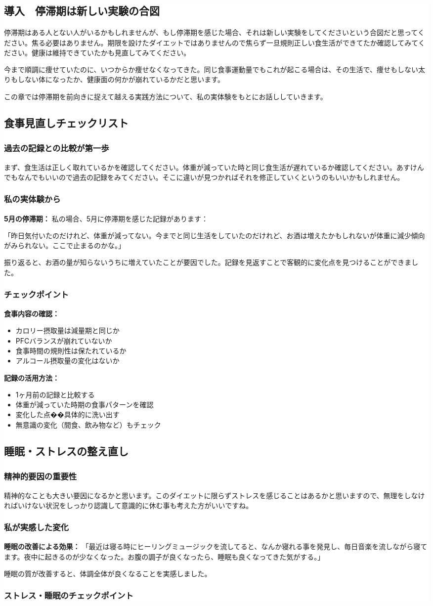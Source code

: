 ## 導入　停滞期は新しい実験の合図

停滞期はある人とない人がいるかもしれませんが、もし停滞期を感じた場合、それは新しい実験をしてくださいという合図だと思ってください。焦る必要はありません。期限を設けたダイエットではありませんので焦らず一旦規則正しい食生活ができてたか確認してみてください。健康は維持できていたかも見直してみてください。

今まで順調に痩せていたのに、いつからか痩せなくなってきた。同じ食事運動量でもこれが起こる場合は、その生活で、痩せもしない太りもしない体になったか、健康面の何かが崩れているかだと思います。

この章では停滞期を前向きに捉えて越える実践方法について、私の実体験をもとにお話ししていきます。

## 食事見直しチェックリスト

### 過去の記録との比較が第一歩

まず、食生活は正しく取れているかを確認してください。体重が減っていた時と同じ食生活が遅れているか確認してください。あすけんでもなんでもいいので過去の記録をみてください。そこに違いが見つかればそれを修正していくというのもいいかもしれません。

### 私の実体験から

**5月の停滞期：**
私の場合、5月に停滞期を感じた記録があります：

「昨日気付いたのだけれど、体重が減ってない。今までと同じ生活をしていたのだけれど、お酒は増えたかもしれないが体重に減少傾向がみられない。ここで止まるのかな。」

振り返ると、お酒の量が知らないうちに増えていたことが要因でした。記録を見返すことで客観的に変化点を見つけることができました。

### チェックポイント

**食事内容の確認：**
- カロリー摂取量は減量期と同じか
- PFCバランスが崩れていないか
- 食事時間の規則性は保たれているか
- アルコール摂取量の変化はないか

**記録の活用方法：**
- 1ヶ月前の記録と比較する
- 体重が減っていた時期の食事パターンを確認
- 変化した点��具体的に洗い出す
- 無意識の変化（間食、飲み物など）もチェック

## 睡眠・ストレスの整え直し

### 精神的要因の重要性

精神的なことも大きい要因になるかと思います。このダイエットに限らずストレスを感じることはあるかと思いますので、無理をしなければいけない状況をしっかり認識して意識的に休む事も考えた方がいいですね。

### 私が実感した変化

**睡眠の改善による効果：**
「最近は寝る時にヒーリングミュージックを流してると、なんか寝れる事を発見し、毎日音楽を流しながら寝てます。夜中に起きるのが少なくなった。お腹の調子が良くなったら、睡眠も良くなってきた気がする。」

睡眠の質が改善すると、体調全体が良くなることを実感しました。

### ストレス・睡眠のチェックポイント
